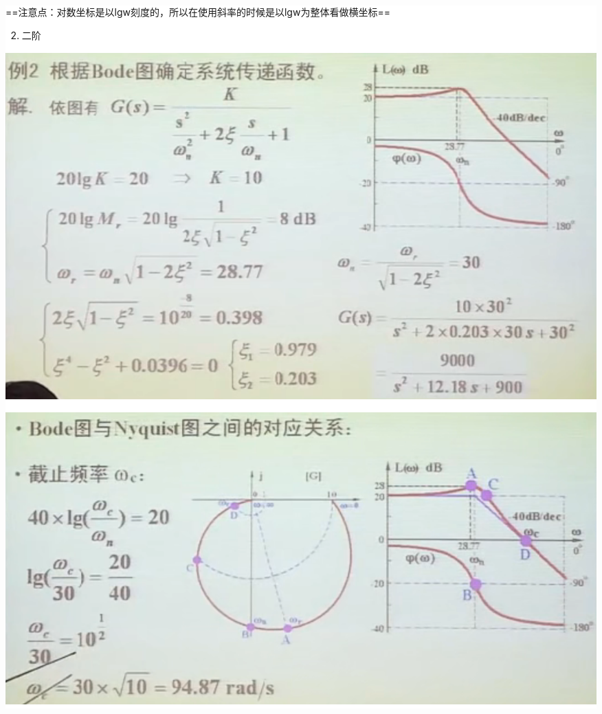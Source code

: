 ==注意点：对数坐标是以lgw刻度的，所以在使用斜率的时候是以lgw为整体看做横坐标==

2. 二阶

![1651476051634](自控考试题型.assets/1651476051634.png)

![1651476590769](自控考试题型.assets/1651476590769.png)
